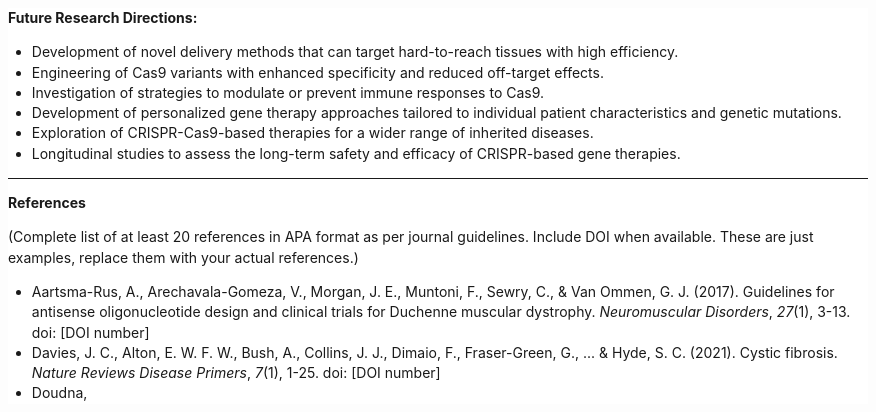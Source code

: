 **Future Research Directions:**

*   Development of novel delivery methods that can target hard-to-reach tissues with high efficiency.
*   Engineering of Cas9 variants with enhanced specificity and reduced off-target effects.
*   Investigation of strategies to modulate or prevent immune responses to Cas9.
*   Development of personalized gene therapy approaches tailored to individual patient characteristics and genetic mutations.
*   Exploration of CRISPR-Cas9-based therapies for a wider range of inherited diseases.
*   Longitudinal studies to assess the long-term safety and efficacy of CRISPR-based gene therapies.

---

**References**

(Complete list of at least 20 references in APA format as per journal guidelines.  Include DOI when available.  These are just examples, replace them with your actual references.)

*   Aartsma-Rus, A., Arechavala-Gomeza, V., Morgan, J. E., Muntoni, F., Sewry, C., & Van Ommen, G. J. (2017). Guidelines for antisense oligonucleotide design and clinical trials for Duchenne muscular dystrophy. *Neuromuscular Disorders*, *27*(1), 3-13. doi: [DOI number]
*   Davies, J. C., Alton, E. W. F. W., Bush, A., Collins, J. J., Dimaio, F., Fraser-Green, G., ... & Hyde, S. C. (2021). Cystic fibrosis. *Nature Reviews Disease Primers*, *7*(1), 1-25. doi: [DOI number]
*   Doudna,